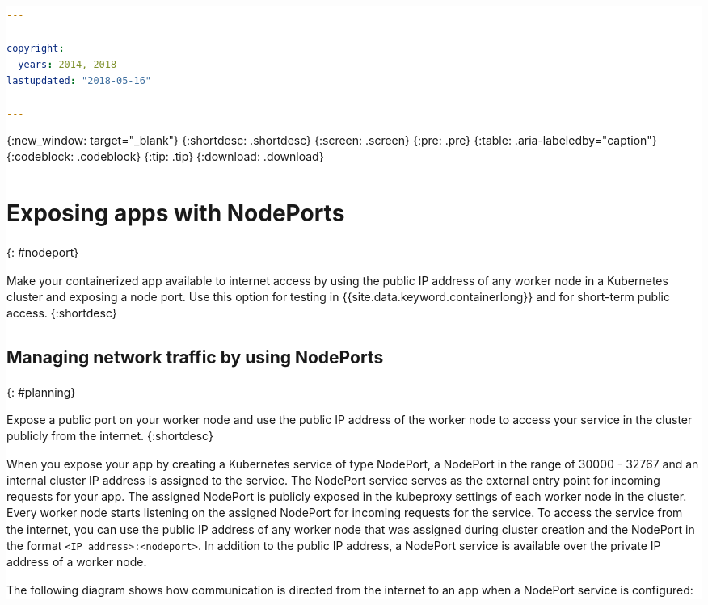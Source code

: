 ```yaml
---

copyright:
  years: 2014, 2018
lastupdated: "2018-05-16"

---
```


{:new_window: target="_blank"}
{:shortdesc: .shortdesc}
{:screen: .screen}
{:pre: .pre}
{:table: .aria-labeledby="caption"}
{:codeblock: .codeblock}
{:tip: .tip}
{:download: .download}




# Exposing apps with NodePorts
{: #nodeport}

Make your containerized app available to internet access by using the public IP address of any worker node in a Kubernetes cluster and exposing a node port. Use this option for testing in {{site.data.keyword.containerlong}} and for short-term public access.
{:shortdesc}

## Managing network traffic by using NodePorts
{: #planning}

Expose a public port on your worker node and use the public IP address of the worker node to access your service in the cluster publicly from the internet.
{:shortdesc}

When you expose your app by creating a Kubernetes service of type NodePort, a NodePort in the range of 30000 - 32767 and an internal cluster IP address is assigned to the service. The NodePort service serves as the external entry point for incoming requests for your app. The assigned NodePort is publicly exposed in the kubeproxy settings of each worker node in the cluster. Every worker node starts listening on the assigned NodePort for incoming requests for the service. To access the service from the internet, you can use the public IP address of any worker node that was assigned during cluster creation and the NodePort in the format `<IP_address>:<nodeport>`. In addition to the public IP address, a NodePort service is available over the private IP address of a worker node.

The following diagram shows how communication is directed from the internet to an app when a NodePort service is configured:
